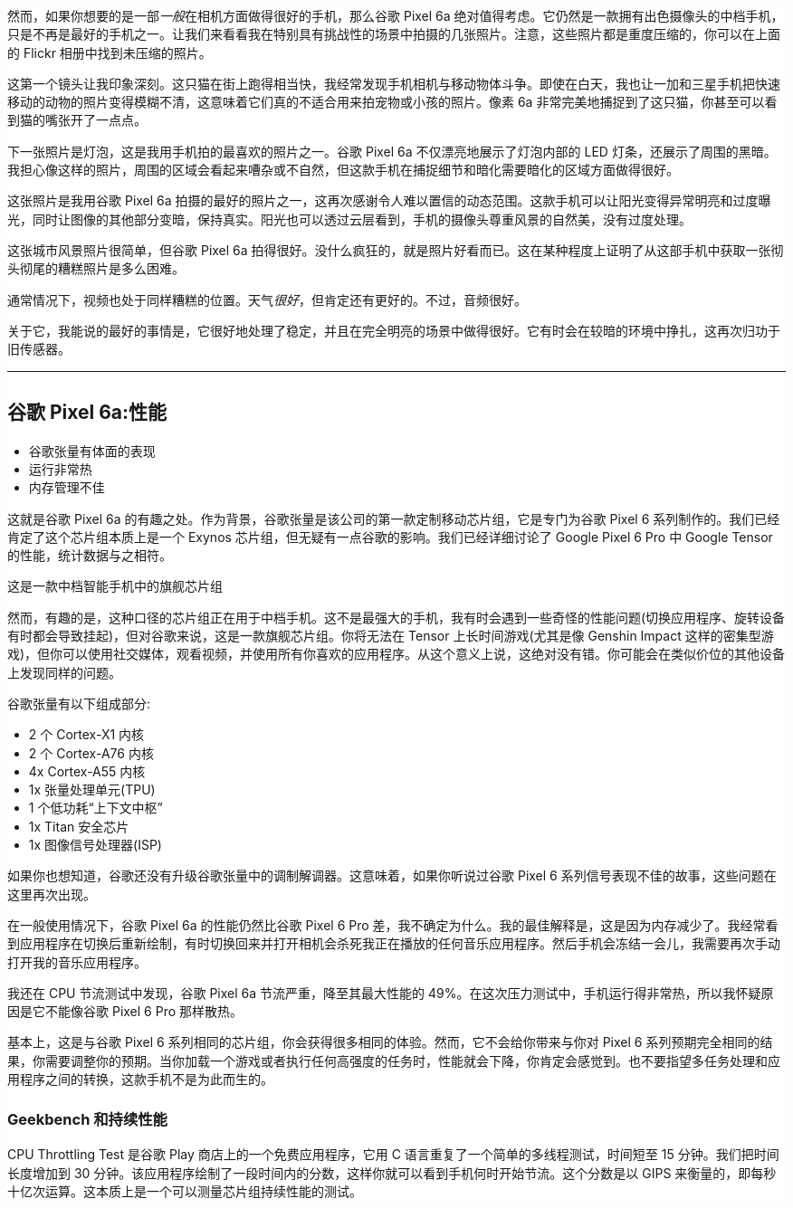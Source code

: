 然而，如果你想要的是一部*一般*在相机方面做得很好的手机，那么谷歌 Pixel 6a 绝对值得考虑。它仍然是一款拥有出色摄像头的中档手机，只是不再是最好的手机之一。让我们来看看我在特别具有挑战性的场景中拍摄的几张照片。注意，这些照片都是重度压缩的，你可以在上面的 Flickr 相册中找到未压缩的照片。

这第一个镜头让我印象深刻。这只猫在街上跑得相当快，我经常发现手机相机与移动物体斗争。即使在白天，我也让一加和三星手机把快速移动的动物的照片变得模糊不清，这意味着它们真的不适合用来拍宠物或小孩的照片。像素 6a 非常完美地捕捉到了这只猫，你甚至可以看到猫的嘴张开了一点点。

下一张照片是灯泡，这是我用手机拍的最喜欢的照片之一。谷歌 Pixel 6a 不仅漂亮地展示了灯泡内部的 LED 灯条，还展示了周围的黑暗。我担心像这样的照片，周围的区域会看起来嘈杂或不自然，但这款手机在捕捉细节和暗化需要暗化的区域方面做得很好。

这张照片是我用谷歌 Pixel 6a 拍摄的最好的照片之一，这再次感谢令人难以置信的动态范围。这款手机可以让阳光变得异常明亮和过度曝光，同时让图像的其他部分变暗，保持真实。阳光也可以透过云层看到，手机的摄像头尊重风景的自然美，没有过度处理。

这张城市风景照片很简单，但谷歌 Pixel 6a 拍得很好。没什么疯狂的，就是照片好看而已。这在某种程度上证明了从这部手机中获取一张彻头彻尾的糟糕照片是多么困难。

通常情况下，视频也处于同样糟糕的位置。天气*很好*，但肯定还有更好的。不过，音频很好。

关于它，我能说的最好的事情是，它很好地处理了稳定，并且在完全明亮的场景中做得很好。它有时会在较暗的环境中挣扎，这再次归功于旧传感器。

* * *

## 谷歌 Pixel 6a:性能

*   谷歌张量有体面的表现
*   运行非常热
*   内存管理不佳

这就是谷歌 Pixel 6a 的有趣之处。作为背景，谷歌张量是该公司的第一款定制移动芯片组，它是专门为谷歌 Pixel 6 系列制作的。我们已经肯定了这个芯片组本质上是一个 Exynos 芯片组，但无疑有一点谷歌的影响。我们已经详细讨论了 Google Pixel 6 Pro 中 Google Tensor 的性能，统计数据与之相符。

这是一款中档智能手机中的旗舰芯片组

然而，有趣的是，这种口径的芯片组正在用于中档手机。这不是最强大的手机，我有时会遇到一些奇怪的性能问题(切换应用程序、旋转设备有时都会导致挂起)，但对谷歌来说，这是一款旗舰芯片组。你将无法在 Tensor 上长时间游戏(尤其是像 Genshin Impact 这样的密集型游戏)，但你可以使用社交媒体，观看视频，并使用所有你喜欢的应用程序。从这个意义上说，这绝对没有错。你可能会在类似价位的其他设备上发现同样的问题。

谷歌张量有以下组成部分:

*   2 个 Cortex-X1 内核
*   2 个 Cortex-A76 内核
*   4x Cortex-A55 内核
*   1x 张量处理单元(TPU)
*   1 个低功耗“上下文中枢”
*   1x Titan 安全芯片
*   1x 图像信号处理器(ISP)

如果你也想知道，谷歌还没有升级谷歌张量中的调制解调器。这意味着，如果你听说过谷歌 Pixel 6 系列信号表现不佳的故事，这些问题在这里再次出现。

在一般使用情况下，谷歌 Pixel 6a 的性能仍然比谷歌 Pixel 6 Pro 差，我不确定为什么。我的最佳解释是，这是因为内存减少了。我经常看到应用程序在切换后重新绘制，有时切换回来并打开相机会杀死我正在播放的任何音乐应用程序。然后手机会冻结一会儿，我需要再次手动打开我的音乐应用程序。

我还在 CPU 节流测试中发现，谷歌 Pixel 6a 节流严重，降至其最大性能的 49%。在这次压力测试中，手机运行得非常热，所以我怀疑原因是它不能像谷歌 Pixel 6 Pro 那样散热。

基本上，这是与谷歌 Pixel 6 系列相同的芯片组，你会获得很多相同的体验。然而，它不会给你带来与你对 Pixel 6 系列预期完全相同的结果，你需要调整你的预期。当你加载一个游戏或者执行任何高强度的任务时，性能就会下降，你肯定会感觉到。也不要指望多任务处理和应用程序之间的转换，这款手机不是为此而生的。

### Geekbench 和持续性能

CPU Throttling Test 是谷歌 Play 商店上的一个免费应用程序，它用 C 语言重复了一个简单的多线程测试，时间短至 15 分钟。我们把时间长度增加到 30 分钟。该应用程序绘制了一段时间内的分数，这样你就可以看到手机何时开始节流。这个分数是以 GIPS 来衡量的，即每秒十亿次运算。这本质上是一个可以测量芯片组持续性能的测试。
